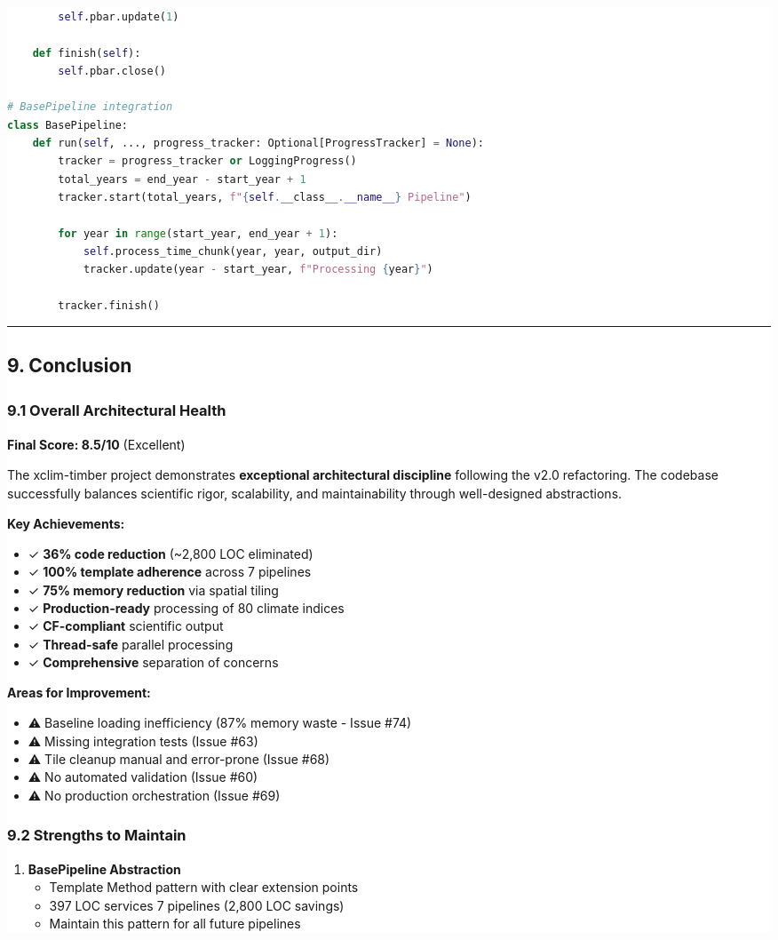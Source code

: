 ```python
        self.pbar.update(1)

    def finish(self):
        self.pbar.close()

# BasePipeline integration
class BasePipeline:
    def run(self, ..., progress_tracker: Optional[ProgressTracker] = None):
        tracker = progress_tracker or LoggingProgress()
        total_years = end_year - start_year + 1
        tracker.start(total_years, f"{self.__class__.__name__} Pipeline")

        for year in range(start_year, end_year + 1):
            self.process_time_chunk(year, year, output_dir)
            tracker.update(year - start_year, f"Processing {year}")

        tracker.finish()
```

---

## 9. Conclusion

### 9.1 Overall Architectural Health

**Final Score: 8.5/10** (Excellent)

The xclim-timber project demonstrates **exceptional architectural discipline** following the v2.0 refactoring. The codebase successfully balances scientific rigor, scalability, and maintainability through well-designed abstractions.

**Key Achievements:**
- ✓ **36% code reduction** (~2,800 LOC eliminated)
- ✓ **100% template adherence** across 7 pipelines
- ✓ **75% memory reduction** via spatial tiling
- ✓ **Production-ready** processing of 80 climate indices
- ✓ **CF-compliant** scientific output
- ✓ **Thread-safe** parallel processing
- ✓ **Comprehensive** separation of concerns

**Areas for Improvement:**
- ⚠️ Baseline loading inefficiency (87% memory waste - Issue #74)
- ⚠️ Missing integration tests (Issue #63)
- ⚠️ Tile cleanup manual and error-prone (Issue #68)
- ⚠️ No automated validation (Issue #60)
- ⚠️ No production orchestration (Issue #69)

### 9.2 Strengths to Maintain

1. **BasePipeline Abstraction**
   - Template Method pattern with clear extension points
   - 397 LOC services 7 pipelines (2,800 LOC savings)
   - Maintain this pattern for all future pipelines
